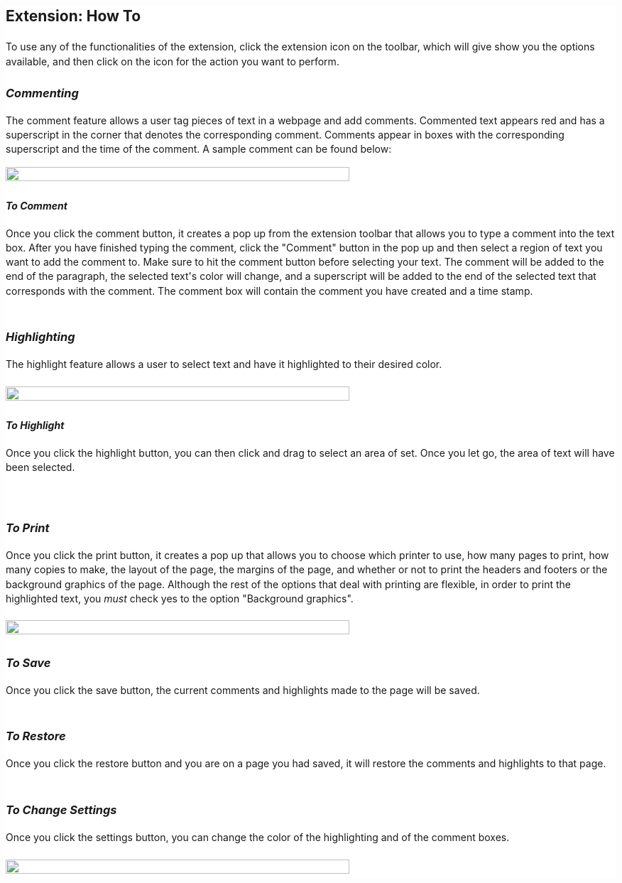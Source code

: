 ## **Extension: How To** ##

To use any of the functionalities of the extension, click the extension icon on the toolbar, which will give show you the options available, and then click on the icon for the action you want to perform.




### _Commenting_ ###
The comment feature allows a user tag pieces of text in a webpage and add comments. Commented text appears red and has a superscript in the corner that denotes the corresponding comment. Comments appear in boxes with the corresponding superscript and the time of the comment. A sample comment can be found below:

<img src='http://wiki.note-that.googlecode.com/git/comment.png' width='75%' height='75%'>

<h4><i>To Comment</i></h4>
Once you click the comment button, it creates a pop up from the extension toolbar that allows you to type a comment into the text box. After you have finished typing the comment, click the "Comment" button in the pop up and then select a region of text you want to add the comment to. Make sure to hit the comment button before selecting your text. The comment will be added to the end of the paragraph, the selected text's color will change, and a superscript will be added to the end of the selected text that corresponds with the comment. The comment box will contain the comment you have created and a time stamp.<br>
<br>
<h3><i>Highlighting</i></h3>
The highlight feature allows a user to select text and have it highlighted to their desired color.<br>
<br>
<img src='http://wiki.note-that.googlecode.com/git/highlight.png' width='75%' height='75%'>

<h4><i>To Highlight</i></h4>
Once you click the highlight button, you can then click and drag to select an area of set. Once you let go, the area of text will have been selected.<br>
<br>
<br>
<h3><i>To Print</i></h3>
Once you click the print button, it creates a pop up that allows you to choose which printer to use, how many pages to print, how many copies to make, the layout of the page, the margins of the page, and whether or not to print the headers and footers or the background graphics of the page. Although the rest of the options that deal with printing are flexible, in order to print the highlighted text, you <i>must</i> check yes to the option "Background graphics".<br>
<br>
<img src='http://wiki.note-that.googlecode.com/git/print.png' width='75%' height='75%'>


<h3><i>To Save</i></h3>
Once you click the save button, the current comments and highlights made to the page will be saved.<br>
<br>
<h3><i>To Restore</i></h3>
Once you click the restore button and you are on a page you had saved, it will restore the comments and highlights to that page.<br>
<br>
<h3><i>To Change Settings</i></h3>
Once you click the settings button, you can change the color of the highlighting and of the comment boxes.<br>
<br>
<img src='http://wiki.note-that.googlecode.com/git/settings.png' width='75%' height='75%'>
